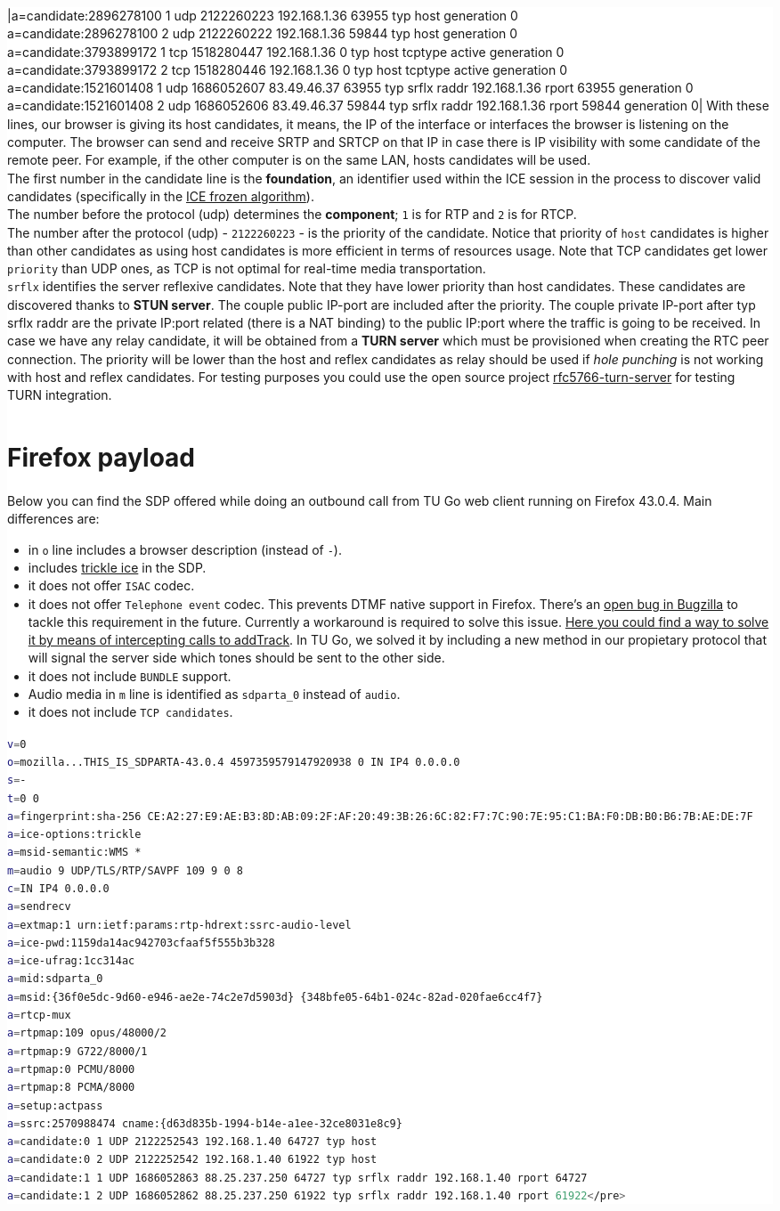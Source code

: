 |a=candidate:2896278100 1 udp 2122260223 192.168.1.36 63955 typ host generation 0<br/>a=candidate:2896278100 2 udp 2122260222 192.168.1.36 59844 typ host generation 0<br/>a=candidate:3793899172 1 tcp 1518280447 192.168.1.36 0 typ host tcptype active generation 0<br/>a=candidate:3793899172 2 tcp 1518280446 192.168.1.36 0 typ host tcptype active generation 0<br/>a=candidate:1521601408 1 udp 1686052607 83.49.46.37 63955 typ srflx raddr 192.168.1.36 rport 63955 generation 0<br/>a=candidate:1521601408 2 udp 1686052606 83.49.46.37 59844 typ srflx raddr 192.168.1.36 rport 59844 generation 0| With these lines, our browser is giving its host candidates, it means, the IP of the interface or interfaces the browser is listening on the computer. The browser can send and receive SRTP and SRTCP on that IP in case there is IP visibility with some candidate of the remote peer. For example, if the other computer is on the same LAN, hosts candidates will be used. <br/>The first number in the candidate line is the **foundation**, an identifier used within the ICE session in the process to discover valid candidates (specifically in the [ICE frozen algorithm](http://tools.ietf.org/html/rfc5245#section-2.4)).<br/>The number before the protocol (udp) determines the **component**; `1` is for RTP and `2` is for RTCP.<br/>The number after the protocol (udp) - `2122260223` - is the priority of the candidate. Notice that priority of `host` candidates is higher than other candidates as using host candidates is more efficient in terms of resources usage. Note that TCP candidates get lower `priority` than UDP ones, as TCP is not optimal for real-time media transportation. <br/>`srflx` identifies the server reflexive candidates. Note that they have lower priority than host candidates. These candidates are discovered thanks to **STUN server**. The couple public IP-port are included after the priority. The couple private IP-port after typ srflx raddr are the private IP:port related (there is a NAT binding) to the public IP:port where the traffic is going to be received. In case we have any relay candidate, it will be obtained from a **TURN server** which must be provisioned when creating the RTC peer connection. The priority will be lower than the host and reflex candidates as relay should be used if *hole punching* is not working with host and reflex candidates. For testing purposes you could use the open source project [rfc5766-turn-server](http://webrtchacks.com/rfc5766-turn-server/) for testing TURN integration.

# Firefox payload

Below you can find the SDP offered while doing an outbound call from TU Go web client running on Firefox 43.0.4. Main differences are:
- in `o` line includes a browser description (instead of `-`).
- includes [trickle ice](https://tools.ietf.org/html/draft-ietf-mmusic-trickle-ice-02) in the SDP.
- it does not offer `ISAC` codec.
- it does not offer `Telephone event` codec. This prevents DTMF native support in Firefox. There’s an [open bug in Bugzilla](https://bugzilla.mozilla.org/show_bug.cgi?id=1012645) to tackle this requirement in the future. Currently a workaround is required to solve this issue. [Here you could find a way to solve it by means of intercepting calls to addTrack](https://hacks.mozilla.org/2015/11/webrtc-sending-dtmf-in-firefox/). In TU Go, we solved it by including a new method in our propietary protocol that will signal the server side which tones should be sent to the other side.
- it does not include `BUNDLE` support.
- Audio media in `m` line is identified as `sdparta_0` instead of `audio`.
- it does not include `TCP candidates`.

```bash
v=0
o=mozilla...THIS_IS_SDPARTA-43.0.4 4597359579147920938 0 IN IP4 0.0.0.0
s=-
t=0 0
a=fingerprint:sha-256 CE:A2:27:E9:AE:B3:8D:AB:09:2F:AF:20:49:3B:26:6C:82:F7:7C:90:7E:95:C1:BA:F0:DB:B0:B6:7B:AE:DE:7F
a=ice-options:trickle
a=msid-semantic:WMS *
m=audio 9 UDP/TLS/RTP/SAVPF 109 9 0 8
c=IN IP4 0.0.0.0
a=sendrecv
a=extmap:1 urn:ietf:params:rtp-hdrext:ssrc-audio-level
a=ice-pwd:1159da14ac942703cfaaf5f555b3b328
a=ice-ufrag:1cc314ac
a=mid:sdparta_0
a=msid:{36f0e5dc-9d60-e946-ae2e-74c2e7d5903d} {348bfe05-64b1-024c-82ad-020fae6cc4f7}
a=rtcp-mux
a=rtpmap:109 opus/48000/2
a=rtpmap:9 G722/8000/1
a=rtpmap:0 PCMU/8000
a=rtpmap:8 PCMA/8000
a=setup:actpass
a=ssrc:2570988474 cname:{d63d835b-1994-b14e-a1ee-32ce8031e8c9}
a=candidate:0 1 UDP 2122252543 192.168.1.40 64727 typ host
a=candidate:0 2 UDP 2122252542 192.168.1.40 61922 typ host
a=candidate:1 1 UDP 1686052863 88.25.237.250 64727 typ srflx raddr 192.168.1.40 rport 64727
a=candidate:1 2 UDP 1686052862 88.25.237.250 61922 typ srflx raddr 192.168.1.40 rport 61922</pre>
```
